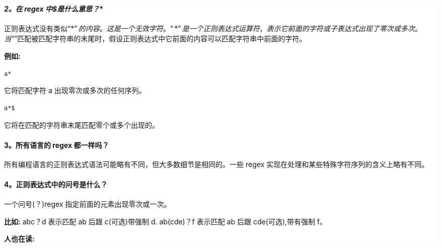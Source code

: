 #### **2。在 regex 中*$是什么意思？**

正则表达式没有类似“*$”的内容。这是一个无效字符。“*”是一个正则表达式运算符，表示它前面的字符或子表达式出现了零次或多次。当“$”匹配被匹配字符串的末尾时，假设正则表达式中它前面的内容可以匹配字符串中前面的字符。

**例如:**

```
a*
```

它将匹配字符 a 出现零次或多次的任何序列。

```
a*$
```

它将在匹配的字符串末尾匹配零个或多个出现的。

#### **3。所有语言的 regex 都一样吗？**

所有编程语言的正则表达式语法可能略有不同，但大多数细节是相同的。一些 regex 实现在处理和某些特殊字符序列的含义上略有不同。

#### **4。正则表达式中的问号是什么？**

一个问号(？)regex 指定前面的元素出现零次或一次。

**比如:**
abc？d 表示匹配 ab 后跟 c(可选)带强制 d.
ab(cde)？f 表示匹配 ab 后跟 cde(可选),带有强制 f。

**人也在读:**
